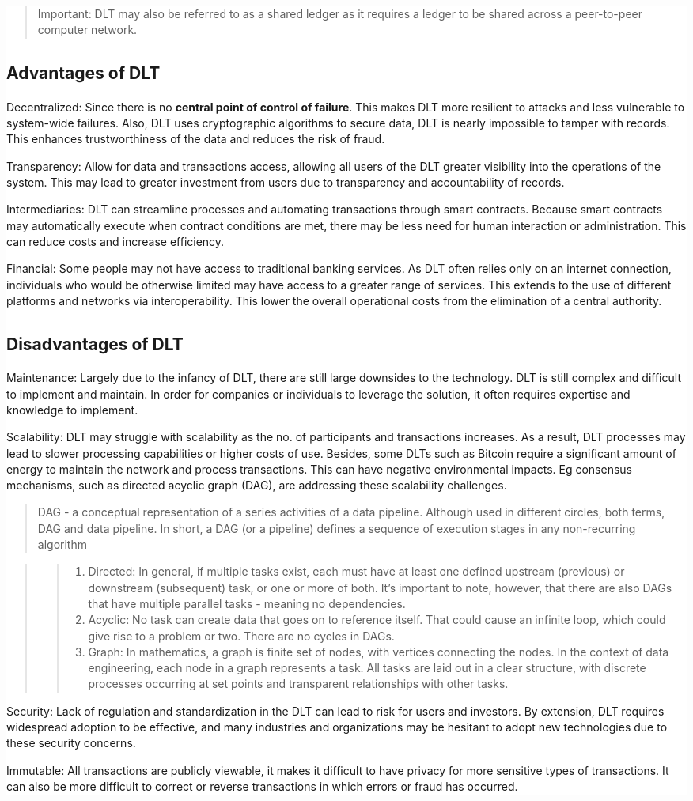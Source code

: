 > Important: DLT may also be referred to as a shared ledger as it requires a ledger to be shared across a peer-to-peer computer network.

## Advantages of DLT
Decentralized: Since there is no **central point of control of failure**. This makes DLT more resilient to attacks and less vulnerable to system-wide failures. Also, DLT uses cryptographic algorithms to secure data, DLT is nearly impossible to tamper with records. This enhances trustworthiness of the data and reduces the risk of fraud. 

Transparency: Allow for data and transactions access, allowing all users of the DLT greater visibility into the operations of the system. This may lead to greater investment from users due to transparency and accountability of records.

Intermediaries: DLT can streamline processes and automating transactions through smart contracts. Because smart contracts may automatically execute when contract conditions are met, there may be less need for human interaction or administration. This can reduce costs and increase efficiency.

Financial: Some people may not have access to traditional banking services. As DLT often relies only on an internet connection, individuals who would be otherwise limited may have access to a greater range of services. This extends to the use of different platforms and networks via interoperability. This lower the overall operational costs from the elimination of a central authority. 

## Disadvantages of DLT
Maintenance: Largely due to the infancy of DLT, there are still large downsides to the technology. DLT is still complex and difficult to implement and maintain. In order for companies or individuals to leverage the solution, it often requires expertise and knowledge to implement.

Scalability: DLT may struggle with scalability as the no. of participants and transactions increases. As a result, DLT processes may lead to slower processing capabilities or higher costs of use. Besides, some DLTs such as Bitcoin require a significant amount of energy to maintain the network and process transactions. This can have negative environmental impacts. Eg consensus mechanisms, such as directed acyclic graph (DAG), are addressing these scalability challenges. 

> DAG - a conceptual representation of a series activities of a data pipeline. Although used in different circles, both terms, DAG and data pipeline. In short, a DAG (or a pipeline) defines a sequence of execution stages in any non-recurring algorithm

>> 1. Directed: In general, if multiple tasks exist, each must have at least one defined upstream (previous) or downstream (subsequent) task, or one or  more of both. It’s important to note, however, that there are also DAGs that have multiple parallel tasks - meaning no dependencies.
>> 2. Acyclic: No task can create data that goes on to reference itself. That could cause an infinite loop, which could give rise to a problem or two. There are no cycles in DAGs.
>> 3. Graph: In mathematics, a graph is finite set of nodes, with vertices connecting the nodes. In the context of data engineering, each node in a graph represents a task. All tasks are laid out in a clear structure, with discrete processes occurring at set points and transparent relationships with other tasks.

Security: Lack of regulation and standardization in the DLT can lead to risk for users and investors. By extension, DLT requires widespread adoption to be effective, and many industries and organizations may be hesitant to adopt new technologies due to these security concerns.

Immutable: All transactions are publicly viewable, it makes it difficult to have privacy for more sensitive types of transactions. It can also be more difficult to correct or reverse transactions in which errors or fraud has occurred.
